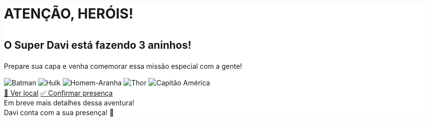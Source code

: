 <body>
  <h1>ATENÇÃO, HERÓIS!</h1>
  <h2>O Super Davi está fazendo 3 aninhos!</h2>
  <p>Prepare sua capa e venha comemorar essa missão especial com a gente!</p>

  <div class="heroes">
    <img src="https://i.imgur.com/g6bYzpL.png" alt="Batman" />
    <img src="https://i.imgur.com/lBN9RJu.png" alt="Hulk" />
    <img src="https://i.imgur.com/0IVlNsV.png" alt="Homem-Aranha" />
    <img src="https://i.imgur.com/5AHtStS.png" alt="Thor" />
    <img src="https://i.imgur.com/EKqvO7N.png" alt="Capitão América" />
  </div>

  <div class="buttons">
    <a href="#" class="btn" id="btn-maps">📍 Ver local</a>
    <a href="#" class="btn" id="btn-whatsapp">✅ Confirmar presença</a>
  </div>

  <div class="footer">
    Em breve mais detalhes dessa aventura!<br/>
    Davi conta com a sua presença! 💛
  </div>

  <script>
    // Atualize os links quando tiver as informações reais
    document.getElementById('btn-maps').href = 'https://www.google.com/maps';
    document.getElementById('btn-whatsapp').href = 'https://wa.me/55SEUNUMERO';
  </script>
</body>
</html>
